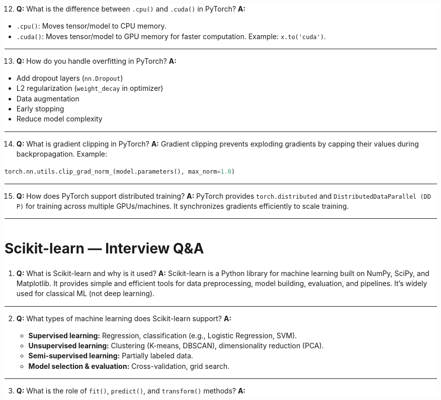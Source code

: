 
12. **Q:** What is the difference between `.cpu()` and `.cuda()` in PyTorch?
    **A:**

* `.cpu()`: Moves tensor/model to CPU memory.
* `.cuda()`: Moves tensor/model to GPU memory for faster computation. Example: `x.to('cuda')`.

---

13. **Q:** How do you handle overfitting in PyTorch?
    **A:**

* Add dropout layers (`nn.Dropout`)
* L2 regularization (`weight_decay` in optimizer)
* Data augmentation
* Early stopping
* Reduce model complexity

---

14. **Q:** What is gradient clipping in PyTorch?
    **A:** Gradient clipping prevents exploding gradients by capping their values during backpropagation. Example:

```python
torch.nn.utils.clip_grad_norm_(model.parameters(), max_norm=1.0)
```

---

15. **Q:** How does PyTorch support distributed training?
    **A:** PyTorch provides `torch.distributed` and `DistributedDataParallel (DDP)` for training across multiple GPUs/machines. It synchronizes gradients efficiently to scale training.

---
# Scikit-learn — Interview Q\&A

1. **Q:** What is Scikit-learn and why is it used?
   **A:** Scikit-learn is a Python library for machine learning built on NumPy, SciPy, and Matplotlib. It provides simple and efficient tools for data preprocessing, model building, evaluation, and pipelines. It’s widely used for classical ML (not deep learning).

---

2. **Q:** What types of machine learning does Scikit-learn support?
   **A:**

   * **Supervised learning:** Regression, classification (e.g., Logistic Regression, SVM).
   * **Unsupervised learning:** Clustering (K-means, DBSCAN), dimensionality reduction (PCA).
   * **Semi-supervised learning:** Partially labeled data.
   * **Model selection & evaluation:** Cross-validation, grid search.

---

3. **Q:** What is the role of `fit()`, `predict()`, and `transform()` methods?
   **A:**
